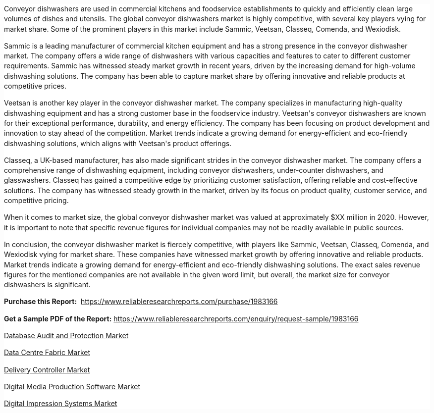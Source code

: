 <p><p>Conveyor dishwashers are used in commercial kitchens and foodservice establishments to quickly and efficiently clean large volumes of dishes and utensils. The global conveyor dishwashers market is highly competitive, with several key players vying for market share. Some of the prominent players in this market include Sammic, Veetsan, Classeq, Comenda, and Wexiodisk.</p><p>Sammic is a leading manufacturer of commercial kitchen equipment and has a strong presence in the conveyor dishwasher market. The company offers a wide range of dishwashers with various capacities and features to cater to different customer requirements. Sammic has witnessed steady market growth in recent years, driven by the increasing demand for high-volume dishwashing solutions. The company has been able to capture market share by offering innovative and reliable products at competitive prices.</p><p>Veetsan is another key player in the conveyor dishwasher market. The company specializes in manufacturing high-quality dishwashing equipment and has a strong customer base in the foodservice industry. Veetsan's conveyor dishwashers are known for their exceptional performance, durability, and energy efficiency. The company has been focusing on product development and innovation to stay ahead of the competition. Market trends indicate a growing demand for energy-efficient and eco-friendly dishwashing solutions, which aligns with Veetsan's product offerings.</p><p>Classeq, a UK-based manufacturer, has also made significant strides in the conveyor dishwasher market. The company offers a comprehensive range of dishwashing equipment, including conveyor dishwashers, under-counter dishwashers, and glasswashers. Classeq has gained a competitive edge by prioritizing customer satisfaction, offering reliable and cost-effective solutions. The company has witnessed steady growth in the market, driven by its focus on product quality, customer service, and competitive pricing.</p><p>When it comes to market size, the global conveyor dishwasher market was valued at approximately $XX million in 2020. However, it is important to note that specific revenue figures for individual companies may not be readily available in public sources.</p><p>In conclusion, the conveyor dishwasher market is fiercely competitive, with players like Sammic, Veetsan, Classeq, Comenda, and Wexiodisk vying for market share. These companies have witnessed market growth by offering innovative and reliable products. Market trends indicate a growing demand for energy-efficient and eco-friendly dishwashing solutions. The exact sales revenue figures for the mentioned companies are not available in the given word limit, but overall, the market size for conveyor dishwashers is significant.</p></p>
<p><strong>Purchase this Report:</strong>&nbsp;&nbsp;<a href="https://www.reliableresearchreports.com/purchase/1983166">https://www.reliableresearchreports.com/purchase/1983166</a></p>
<p></p>
<p><strong>Get a Sample PDF of the Report:</strong>&nbsp;<a href="https://www.reliableresearchreports.com/enquiry/request-sample/1983166">https://www.reliableresearchreports.com/enquiry/request-sample/1983166</a></p>
<p><p><a href="https://medium.com/@patriciaknight1961/database-audit-and-protection-market-analysis-its-cagr-market-segmentation-and-global-industry-be8bb0dbaad0">Database Audit and Protection Market</a></p><p><a href="https://medium.com/p/3d3891e2b2ae/edit">Data Centre Fabric Market</a></p><p><a href="https://medium.com/@patriciaknight1961/delivery-controller-nbsp-market-focuses-on-market-share-size-and-projected-forecast-till-2030-29b66b67ad43">Delivery Controller Market</a></p><p><a href="https://medium.com/@patriciaknight1961/digital-media-production-software-market-exploring-market-share-market-trends-and-future-growth-d5f4243010fe">Digital Media Production Software Market</a></p><p><a href="https://medium.com/@patriciaknight1961/digital-impression-systems-market-report-reveals-the-latest-trends-and-growth-opportunities-of-this-cda627021b9b">Digital Impression Systems Market</a></p></p>